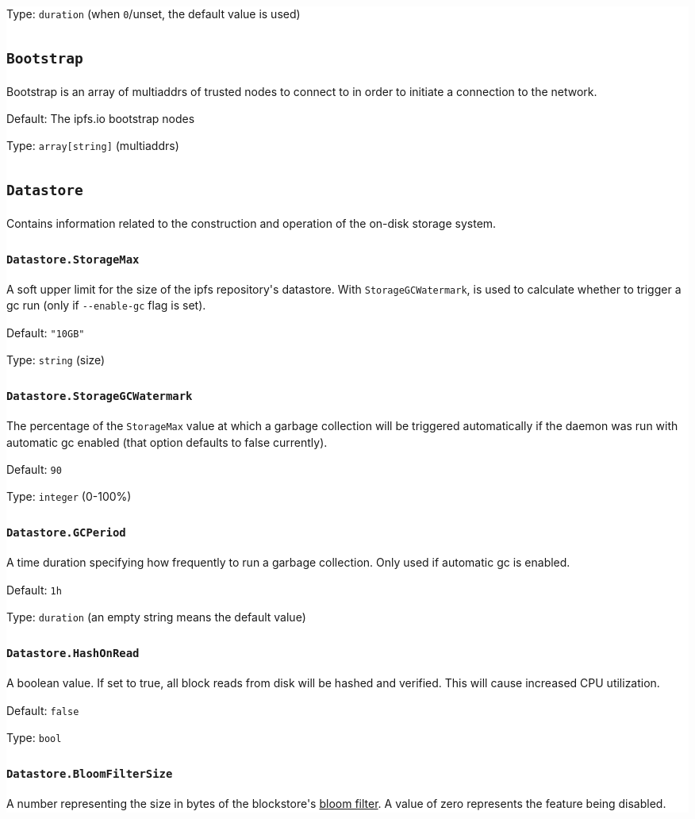 Type: `duration` (when `0`/unset, the default value is used)

## `Bootstrap`

Bootstrap is an array of multiaddrs of trusted nodes to connect to in order to
initiate a connection to the network.

Default: The ipfs.io bootstrap nodes

Type: `array[string]` (multiaddrs)

## `Datastore`

Contains information related to the construction and operation of the on-disk
storage system.

### `Datastore.StorageMax`

A soft upper limit for the size of the ipfs repository's datastore. With `StorageGCWatermark`,
is used to calculate whether to trigger a gc run (only if `--enable-gc` flag is set).

Default: `"10GB"`

Type: `string` (size)

### `Datastore.StorageGCWatermark`

The percentage of the `StorageMax` value at which a garbage collection will be
triggered automatically if the daemon was run with automatic gc enabled (that
option defaults to false currently).

Default: `90`

Type: `integer` (0-100%)

### `Datastore.GCPeriod`

A time duration specifying how frequently to run a garbage collection. Only used
if automatic gc is enabled.

Default: `1h`

Type: `duration` (an empty string means the default value)

### `Datastore.HashOnRead`

A boolean value. If set to true, all block reads from disk will be hashed and
verified. This will cause increased CPU utilization.

Default: `false`

Type: `bool`

### `Datastore.BloomFilterSize`

A number representing the size in bytes of the blockstore's [bloom
filter](https://en.wikipedia.org/wiki/Bloom_filter). A value of zero represents
the feature being disabled.


[gossipsub]: https://github.com/libp2p/specs/tree/master/pubsub/gossipsub